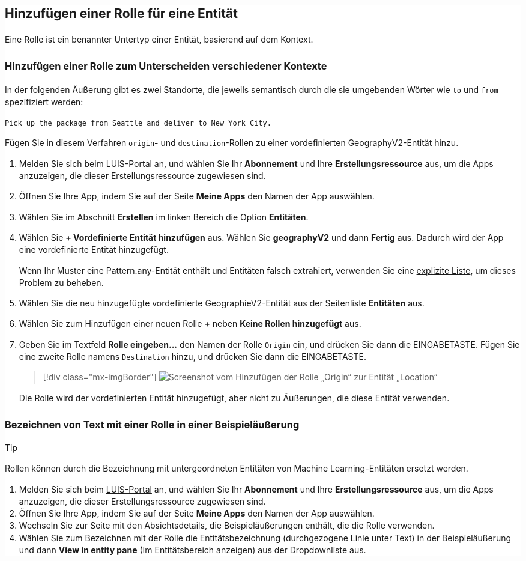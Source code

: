## <a name="add-a-role-for-an-entity"></a>Hinzufügen einer Rolle für eine Entität

Eine Rolle ist ein benannter Untertyp einer Entität, basierend auf dem Kontext.

### <a name="add-a-role-to-distinguish-different-contexts"></a>Hinzufügen einer Rolle zum Unterscheiden verschiedener Kontexte

In der folgenden Äußerung gibt es zwei Standorte, die jeweils semantisch durch die sie umgebenden Wörter wie `to` und `from` spezifiziert werden:

`Pick up the package from Seattle and deliver to New York City.`

Fügen Sie in diesem Verfahren `origin`- und `destination`-Rollen zu einer vordefinierten GeographyV2-Entität hinzu.
1. Melden Sie sich beim [LUIS-Portal](https://www.luis.ai) an, und wählen Sie Ihr **Abonnement** und Ihre **Erstellungsressource** aus, um die Apps anzuzeigen, die dieser Erstellungsressource zugewiesen sind.
1. Öffnen Sie Ihre App, indem Sie auf der Seite **Meine Apps** den Namen der App auswählen.
1. Wählen Sie im Abschnitt **Erstellen** im linken Bereich die Option **Entitäten**.

1. Wählen Sie **+ Vordefinierte Entität hinzufügen** aus. Wählen Sie **geographyV2** und dann **Fertig** aus. Dadurch wird der App eine vordefinierte Entität hinzugefügt.

    Wenn Ihr Muster eine Pattern.any-Entität enthält und Entitäten falsch extrahiert, verwenden Sie eine [explizite Liste](reference-pattern-syntax.md#explicit-lists), um dieses Problem zu beheben.

1. Wählen Sie die neu hinzugefügte vordefinierte GeographieV2-Entität aus der Seitenliste **Entitäten** aus.
1. Wählen Sie zum Hinzufügen einer neuen Rolle **+** neben **Keine Rollen hinzugefügt** aus.
1. Geben Sie im Textfeld **Rolle eingeben...** den Namen der Rolle `Origin` ein, und drücken Sie dann die EINGABETASTE. Fügen Sie eine zweite Rolle namens `Destination` hinzu, und drücken Sie dann die EINGABETASTE.

    > [!div class="mx-imgBorder"]
    > ![Screenshot vom Hinzufügen der Rolle „Origin“ zur Entität „Location“](media/how-to-add-entities//add-role-to-prebuilt-geographyv2-entity.png)

    Die Rolle wird der vordefinierten Entität hinzugefügt, aber nicht zu Äußerungen, die diese Entität verwenden.

### <a name="label-text-with-a-role-in-an-example-utterance"></a>Bezeichnen von Text mit einer Rolle in einer Beispieläußerung

> [!TIP]
> Rollen können durch die Bezeichnung mit untergeordneten Entitäten von Machine Learning-Entitäten ersetzt werden.

1. Melden Sie sich beim [LUIS-Portal](https://www.luis.ai) an, und wählen Sie Ihr **Abonnement** und Ihre **Erstellungsressource** aus, um die Apps anzuzeigen, die dieser Erstellungsressource zugewiesen sind.
1. Öffnen Sie Ihre App, indem Sie auf der Seite **Meine Apps** den Namen der App auswählen.
1. Wechseln Sie zur Seite mit den Absichtsdetails, die Beispieläußerungen enthält, die die Rolle verwenden.
1. Wählen Sie zum Bezeichnen mit der Rolle die Entitätsbezeichnung (durchgezogene Linie unter Text) in der Beispieläußerung und dann **View in entity pane** (Im Entitätsbereich anzeigen) aus der Dropdownliste aus.
